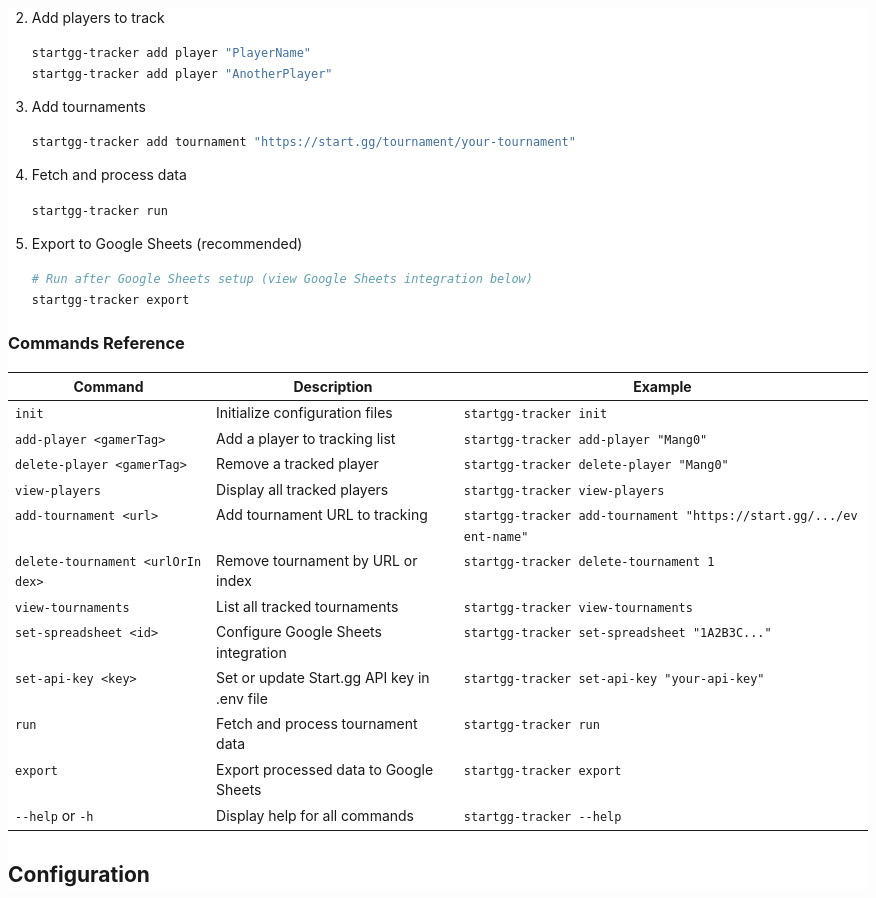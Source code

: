 2.  Add players to track

    ```bash
    startgg-tracker add player "PlayerName"
    startgg-tracker add player "AnotherPlayer"
    ```

3.  Add tournaments

    ```bash
    startgg-tracker add tournament "https://start.gg/tournament/your-tournament"
    ```

4.  Fetch and process data

    ```bash
    startgg-tracker run
    ```

5.  Export to Google Sheets (recommended)

    ```bash
    # Run after Google Sheets setup (view Google Sheets integration below)
    startgg-tracker export
    ```

### Commands Reference

| Command | Description | Example |
| --- | --- | --- |
| `init` | Initialize configuration files | `startgg-tracker init` |
| `add-player <gamerTag>` | Add a player to tracking list | `startgg-tracker add-player "Mang0"` |
| `delete-player <gamerTag>` | Remove a tracked player | `startgg-tracker delete-player "Mang0"` |
| `view-players` | Display all tracked players | `startgg-tracker view-players` |
| `add-tournament <url>` | Add tournament URL to tracking | `startgg-tracker add-tournament "https://start.gg/.../event-name"` |
| `delete-tournament <urlOrIndex>` | Remove tournament by URL or index | `startgg-tracker delete-tournament 1` |
| `view-tournaments` | List all tracked tournaments | `startgg-tracker view-tournaments` |
| `set-spreadsheet <id>` | Configure Google Sheets integration | `startgg-tracker set-spreadsheet "1A2B3C..."` |
| `set-api-key <key>` | Set or update Start.gg API key in .env file | `startgg-tracker set-api-key "your-api-key"` |
| `run` | Fetch and process tournament data | `startgg-tracker run` |
| `export` | Export processed data to Google Sheets | `startgg-tracker export` |
| `--help` or `-h` | Display help for all commands | `startgg-tracker --help` |

## Configuration

